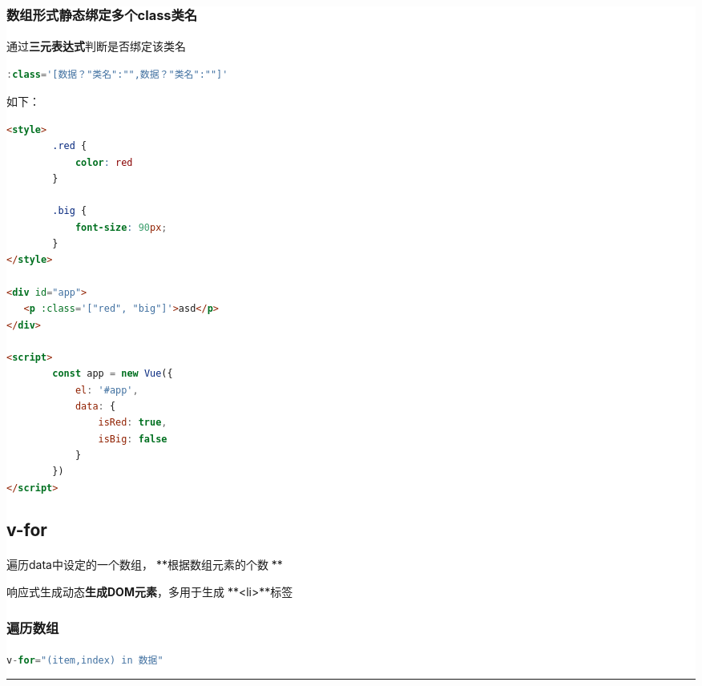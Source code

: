 ```html
```



### 数组形式静态绑定多个class类名

通过**三元表达式**判断是否绑定该类名

```js
:class='[数据？"类名":"",数据？"类名":""]'
```

如下：

```html
<style>
        .red {
            color: red
        }
        
        .big {
            font-size: 90px;
        }
</style>

<div id="app">
   <p :class='["red", "big"]'>asd</p>
</div>

<script>
        const app = new Vue({
            el: '#app',
            data: {
                isRed: true,
                isBig: false
            }
        })
</script>
```





## v-for

遍历data中设定的一个数组，  **根据数组元素的个数 ** 

响应式生成动态**生成DOM元素**，多用于生成 **<li\>**标签

### 遍历数组

```js
v-for="(item,index) in 数据"
```

---
